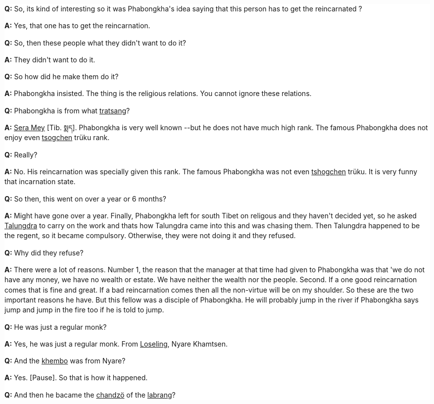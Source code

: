 **Q:**  So, its kind of interesting so it was Phabongkha's idea saying that this person has to get the reincarnated ?   

**A:**  Yes, that one has to get the reincarnation.   

**Q:**  So, then these people what they didn't want to do it?   

**A:**  They didn't want to do it.   

**Q:**  So how did he make them do it?   

**A:**  Phabongkha insisted. The thing is the religious relations. You cannot ignore these relations.   

**Q:**  Phabongkha is from what <a href="#" data-tooltip="[tib. གྲྭ་ཚང] A &quot;college&quot; within a monastery, for example, in Drepung Monastery there were four main tratsang: Gomang, Loseling, Deyang and Ngagpa. These tratsang were property owning corporate entities and included monks who were organized into residential dormitories called Khamtsen.">tratsang</a>?   

**A:**  <a href="#" data-tooltip="[tib. སེ་ར་སྨད] The Mey (Me) College of Sera Monastery.">Sera Mey</a> [Tib. སྨད]. Phabongkha is very well known --but he does not have much high rank. The famous Phabongkha does not enjoy even <a href="#" data-tooltip="[tib. ཚོགས་ཆེན] The main assembly hall of a monastery. The assembly hall for the monastery as a whole.">tsogchen</a> trüku rank.   

**Q:**  Really?   

**A:**  No. His reincarnation was specially given this rank. The famous Phabongkha was not even <a href="#" data-tooltip="[tib. ཚོགས་ཆེན] The main assembly hall of a monastery. The assembly hall for the monastery as a whole.">tshogchen</a> trüku. It is very funny that incarnation state.   

**Q:**  So then, this went on over a year or 6 months?   

**A:**  Might have gone over a year. Finally, Phabongkha left for south Tibet on religous and they haven't decided yet, so he asked <a href="#" data-tooltip="[tib. སྟག་ལུང་བྲག] The regent of Tibet who replaced Reting in 1941 and served until 1950 when the 14th Dalai Lama assumed power.">Talungdra</a> to carry on the work and thats how Talungdra came into this and was chasing them. Then Talungdra happened to be the regent, so it became compulsory. Otherwise, they were not doing it and they refused.   

**Q:**  Why did they refuse?   

**A:**  There were a lot of reasons. Number 1, the reason that the manager at that time had given to Phabongkha was that 'we do not have any money, we have no wealth or estate. We have neither the wealth nor the people. Second. If a one good reincarnation comes that is fine and great. If a bad reincarnation comes then all the non-virtue will be on my shoulder. So these are the two important reasons he have. But this fellow was a disciple of Phabongkha. He will probably jump in the river if Phabongkha says jump and jump in the fire too if he is told to jump.   

**Q:**  He was just a regular monk?   

**A:**  Yes, he was just a regular monk. From <a href="#" data-tooltip="[tib. བློ་གསལ་གླིང] One of the main colleges in Drepung Monastery.">Loseling</a>, Nyare Khamtsen.   

**Q:**  And the <a href="#" data-tooltip="[tib. མཁན་པོ] Abbot of a monastery or monastic college.">khembo</a> was from Nyare?   

**A:**  Yes. [Pause]. So that is how it happened.   

**Q:**  And then he bacame the <a href="#" data-tooltip="[tib. ཕྱག་མཛོད] A senior manager/treasurer of an aristocratic or monastic estate, or the senior manager/treasurer of an aristocratic family or a monastic unit. Generally chandzö handled both internal and external issues and were considered higher in power and status than nyerpa (stewards), who typically only handled the storerooms.">chandzö</a> of the <a href="#" data-tooltip="[tib. བླ་བྲང] 1. The property/wealth owning corporate entity of an incarnate lama. 2. The property/wealth owning corporate entity of the Panchen Lama.">labrang</a>?   
